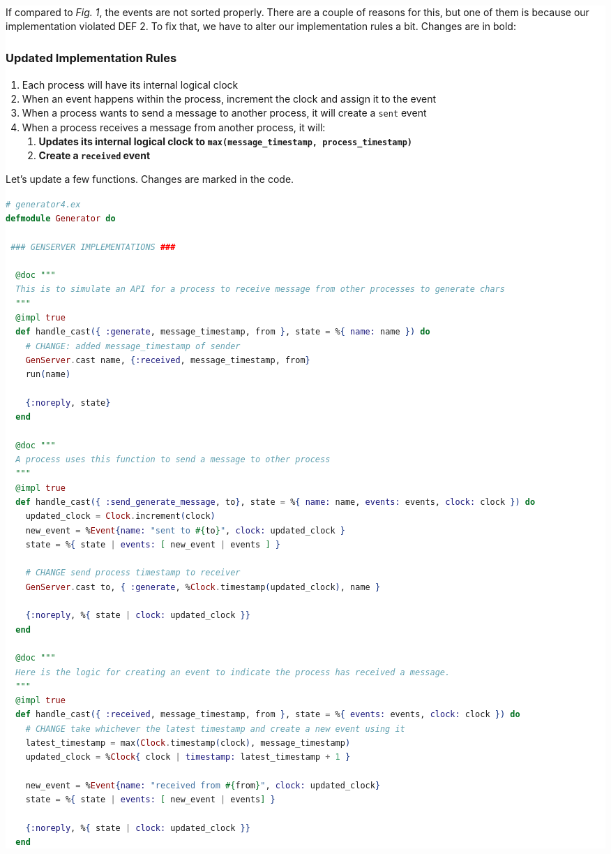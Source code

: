 If compared to _Fig. 1_, the events are not sorted properly. There are a couple of reasons for this, but one of them is because our implementation violated DEF 2. To fix that, we have to alter our implementation rules a bit. Changes are in bold:

### Updated Implementation Rules
1. Each process will have its internal logical clock
2. When an event happens within the process, increment the clock and assign it to the event
3. When a process wants to send a message to another process, it will create a `sent` event
4. When a process receives a message from another process, it will:
	1. **Updates its internal logical clock to `max(message_timestamp, process_timestamp)`**
	2. **Create a `received` event**

Let’s update a few functions. Changes are marked in the code.

```elixir
# generator4.ex
defmodule Generator do

 ### GENSERVER IMPLEMENTATIONS ###

  @doc """
  This is to simulate an API for a process to receive message from other processes to generate chars
  """
  @impl true
  def handle_cast({ :generate, message_timestamp, from }, state = %{ name: name }) do
    # CHANGE: added message_timestamp of sender
    GenServer.cast name, {:received, message_timestamp, from}
    run(name)

    {:noreply, state}
  end

  @doc """
  A process uses this function to send a message to other process
  """
  @impl true
  def handle_cast({ :send_generate_message, to}, state = %{ name: name, events: events, clock: clock }) do
    updated_clock = Clock.increment(clock)
    new_event = %Event{name: "sent to #{to}", clock: updated_clock }
    state = %{ state | events: [ new_event | events ] }

    # CHANGE send process timestamp to receiver
    GenServer.cast to, { :generate, %Clock.timestamp(updated_clock), name }

    {:noreply, %{ state | clock: updated_clock }}
  end

  @doc """
  Here is the logic for creating an event to indicate the process has received a message.
  """
  @impl true
  def handle_cast({ :received, message_timestamp, from }, state = %{ events: events, clock: clock }) do
    # CHANGE take whichever the latest timestamp and create a new event using it
    latest_timestamp = max(Clock.timestamp(clock), message_timestamp)
    updated_clock = %Clock{ clock | timestamp: latest_timestamp + 1 }

    new_event = %Event{name: "received from #{from}", clock: updated_clock}
    state = %{ state | events: [ new_event | events] }

    {:noreply, %{ state | clock: updated_clock }}
  end
```

[^1]:	[https://tools.ietf.org/html/rfc5905](https://tools.ietf.org/html/rfc5905)
[^2]:	[Leap second issues](https://en.wikipedia.org/wiki/Leap_second#Issues_created_by_insertion_(or_removal)_of_leap_seconds)
[^3]:	https://lamport.azurewebsites.net/pubs/time-clocks.pdf